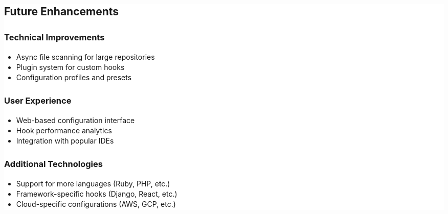 ## Future Enhancements

### Technical Improvements
- Async file scanning for large repositories
- Plugin system for custom hooks
- Configuration profiles and presets

### User Experience
- Web-based configuration interface
- Hook performance analytics
- Integration with popular IDEs

### Additional Technologies
- Support for more languages (Ruby, PHP, etc.)
- Framework-specific hooks (Django, React, etc.)
- Cloud-specific configurations (AWS, GCP, etc.)
